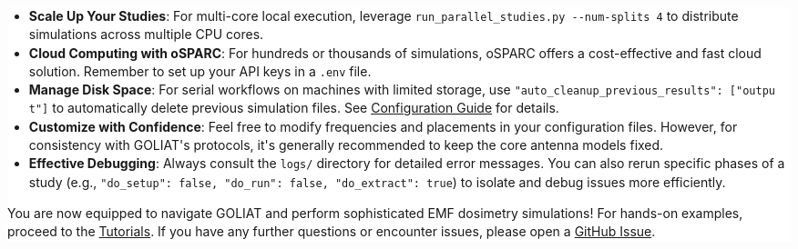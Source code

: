 -   **Scale Up Your Studies**: For multi-core local execution, leverage `run_parallel_studies.py --num-splits 4` to distribute simulations across multiple CPU cores.
-   **Cloud Computing with oSPARC**: For hundreds or thousands of simulations, oSPARC offers a cost-effective and fast cloud solution. Remember to set up your API keys in a `.env` file.
- **Manage Disk Space**: For serial workflows on machines with limited storage, use `"auto_cleanup_previous_results": ["output"]` to automatically delete previous simulation files. See [Configuration Guide](configuration.md#execution-control) for details.
-   **Customize with Confidence**: Feel free to modify frequencies and placements in your configuration files. However, for consistency with GOLIAT's protocols, it's generally recommended to keep the core antenna models fixed.
-   **Effective Debugging**: Always consult the `logs/` directory for detailed error messages. You can also rerun specific phases of a study (e.g., `"do_setup": false, "do_run": false, "do_extract": true`) to isolate and debug issues more efficiently.

You are now equipped to navigate GOLIAT and perform sophisticated EMF dosimetry simulations! For hands-on examples, proceed to the [Tutorials](tutorials/basic.md). If you have any further questions or encounter issues, please open a [GitHub Issue](https://github.com/rwydaegh/goliat/issues).